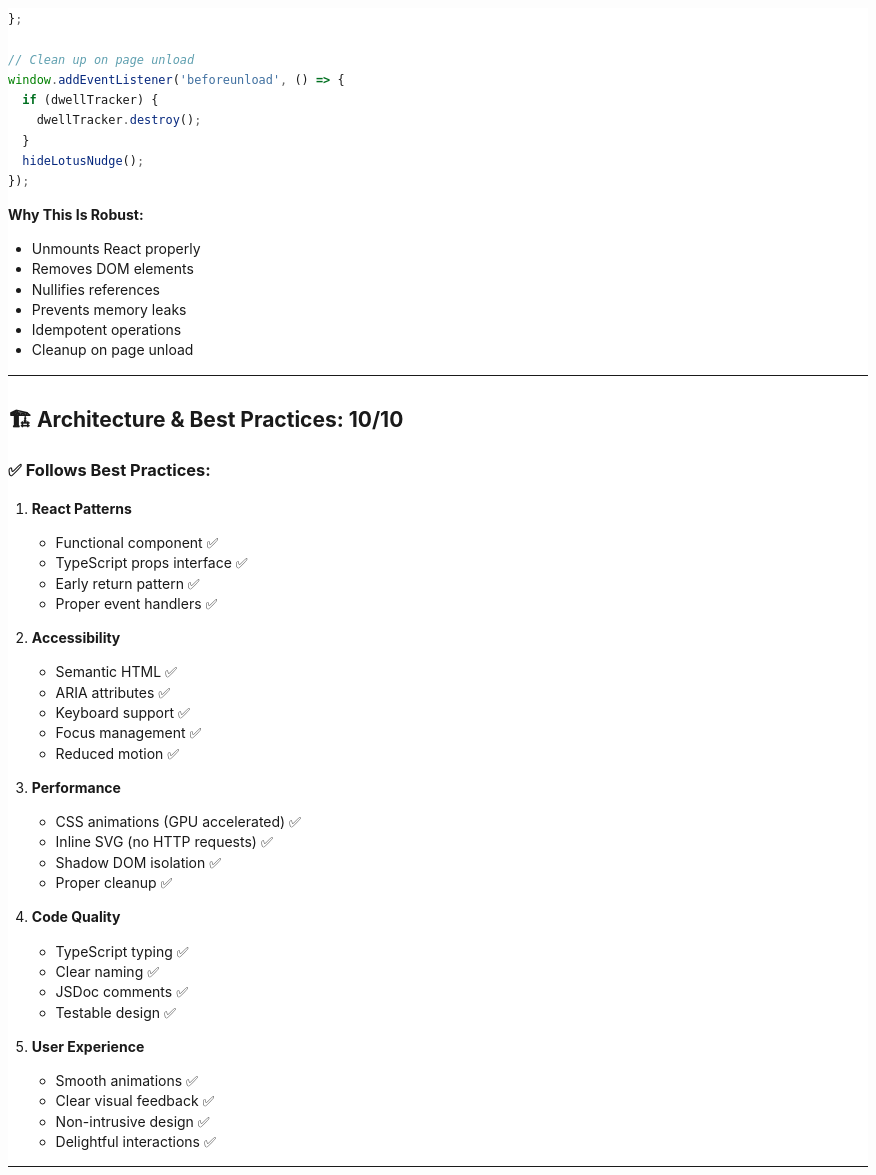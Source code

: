 ```typescript
};

// Clean up on page unload
window.addEventListener('beforeunload', () => {
  if (dwellTracker) {
    dwellTracker.destroy();
  }
  hideLotusNudge();
});
```

**Why This Is Robust:**

- Unmounts React properly
- Removes DOM elements
- Nullifies references
- Prevents memory leaks
- Idempotent operations
- Cleanup on page unload

---

## 🏗️ **Architecture & Best Practices: 10/10**

### ✅ **Follows Best Practices:**

1. **React Patterns**
   - Functional component ✅
   - TypeScript props interface ✅
   - Early return pattern ✅
   - Proper event handlers ✅

2. **Accessibility**
   - Semantic HTML ✅
   - ARIA attributes ✅
   - Keyboard support ✅
   - Focus management ✅
   - Reduced motion ✅

3. **Performance**
   - CSS animations (GPU accelerated) ✅
   - Inline SVG (no HTTP requests) ✅
   - Shadow DOM isolation ✅
   - Proper cleanup ✅

4. **Code Quality**
   - TypeScript typing ✅
   - Clear naming ✅
   - JSDoc comments ✅
   - Testable design ✅

5. **User Experience**
   - Smooth animations ✅
   - Clear visual feedback ✅
   - Non-intrusive design ✅
   - Delightful interactions ✅

---